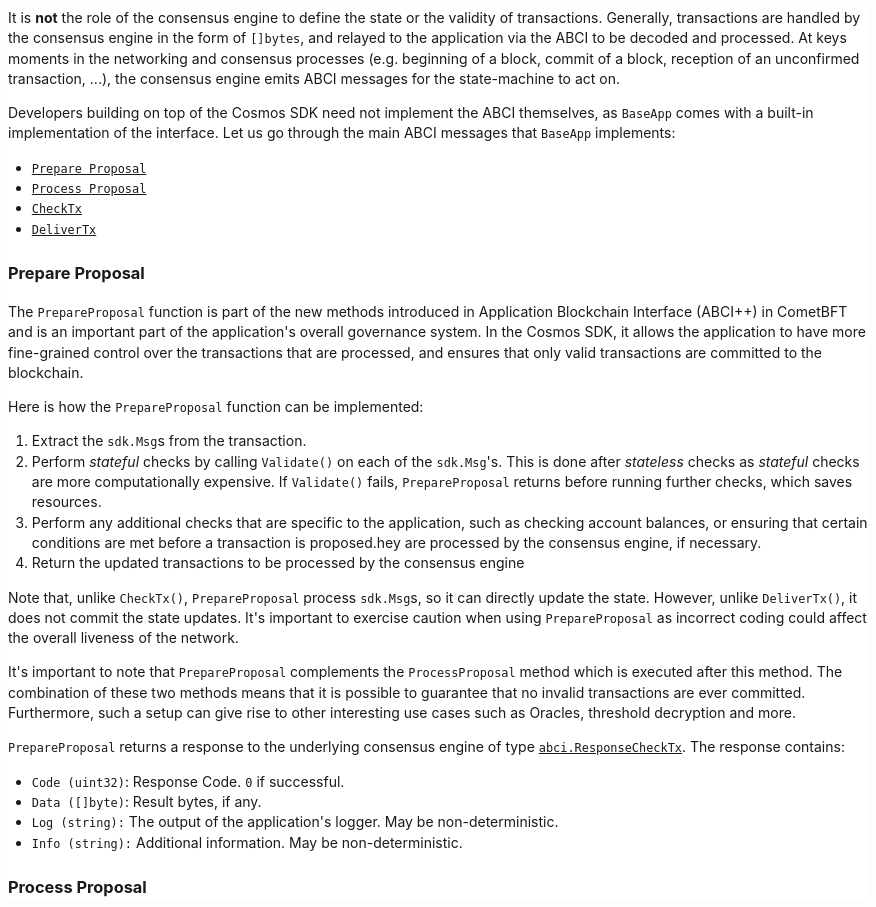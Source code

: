It is **not** the role of the consensus engine to define the state or the validity of transactions. Generally, transactions are handled by the consensus engine in the form of `[]bytes`, and relayed to the application via the ABCI to be decoded and processed. At keys moments in the networking and consensus processes (e.g. beginning of a block, commit of a block, reception of an unconfirmed transaction, ...), the consensus engine emits ABCI messages for the state-machine to act on.

Developers building on top of the Cosmos SDK need not implement the ABCI themselves, as `BaseApp` comes with a built-in implementation of the interface. Let us go through the main ABCI messages that `BaseApp` implements:

* [`Prepare Proposal`](#prepare-proposal)
* [`Process Proposal`](#process-proposal)
* [`CheckTx`](#checktx)
* [`DeliverTx`](#delivertx)


### Prepare Proposal

The `PrepareProposal` function is part of the new methods introduced in Application Blockchain Interface (ABCI++) in CometBFT and is an important part of the application's overall governance system. In the Cosmos SDK, it allows the application to have more fine-grained control over the transactions that are processed, and ensures that only valid transactions are committed to the blockchain.

Here is how the `PrepareProposal` function can be implemented:

1.  Extract the `sdk.Msg`s from the transaction.
2.  Perform _stateful_ checks by calling `Validate()` on each of the `sdk.Msg`'s. This is done after _stateless_ checks as _stateful_ checks are more computationally expensive. If `Validate()` fails, `PrepareProposal` returns before running further checks, which saves resources.
3.  Perform any additional checks that are specific to the application, such as checking account balances, or ensuring that certain conditions are met before a transaction is proposed.hey are processed by the consensus engine, if necessary.
4.  Return the updated transactions to be processed by the consensus engine

Note that, unlike `CheckTx()`, `PrepareProposal` process `sdk.Msg`s, so it can directly update the state. However, unlike `DeliverTx()`, it does not commit the state updates. It's important to exercise caution when using `PrepareProposal` as incorrect coding could affect the overall liveness of the network.

It's important to note that `PrepareProposal` complements the `ProcessProposal` method which is executed after this method. The combination of these two methods means that it is possible to guarantee that no invalid transactions are ever committed. Furthermore, such a setup can give rise to other interesting use cases such as Oracles, threshold decryption and more.

`PrepareProposal` returns a response to the underlying consensus engine of type [`abci.ResponseCheckTx`](https://github.com/cometbft/cometbft/blob/v0.37.x/spec/abci/abci++_methods.md#processproposal). The response contains:

*   `Code (uint32)`: Response Code. `0` if successful.
*   `Data ([]byte)`: Result bytes, if any.
*   `Log (string):` The output of the application's logger. May be non-deterministic.
*   `Info (string):` Additional information. May be non-deterministic.


### Process Proposal
